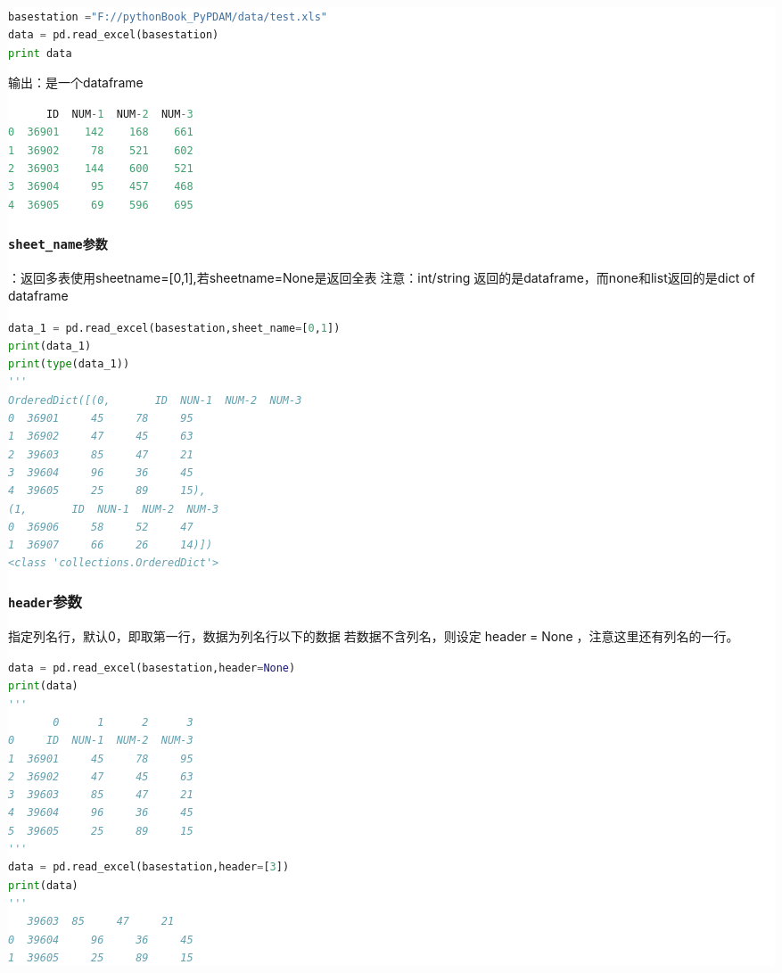 ```python

```

```python
basestation ="F://pythonBook_PyPDAM/data/test.xls"
data = pd.read_excel(basestation)
print data

```

输出：是一个dataframe

```python
      ID  NUM-1  NUM-2  NUM-3
0  36901    142    168    661
1  36902     78    521    602
2  36903    144    600    521
3  36904     95    457    468
4  36905     69    596    695

```

### `sheet_name参数`

：返回多表使用sheetname=[0,1],若sheetname=None是返回全表 注意：int/string 返回的是dataframe，而none和list返回的是dict of dataframe

```python
data_1 = pd.read_excel(basestation,sheet_name=[0,1])
print(data_1)
print(type(data_1))
'''
OrderedDict([(0,       ID  NUN-1  NUM-2  NUM-3
0  36901     45     78     95
1  36902     47     45     63
2  39603     85     47     21
3  39604     96     36     45
4  39605     25     89     15), 
(1,       ID  NUN-1  NUM-2  NUM-3
0  36906     58     52     47
1  36907     66     26     14)])
<class 'collections.OrderedDict'>

```

### `header`参数

指定列名行，默认0，即取第一行，数据为列名行以下的数据 若数据不含列名，则设定 header = None ，注意这里还有列名的一行。

```python
data = pd.read_excel(basestation,header=None)
print(data)
'''
       0      1      2      3
0     ID  NUN-1  NUM-2  NUM-3
1  36901     45     78     95
2  36902     47     45     63
3  39603     85     47     21
4  39604     96     36     45
5  39605     25     89     15
'''
data = pd.read_excel(basestation,header=[3])
print(data)
'''
   39603  85     47     21   
0  39604     96     36     45
1  39605     25     89     15
```